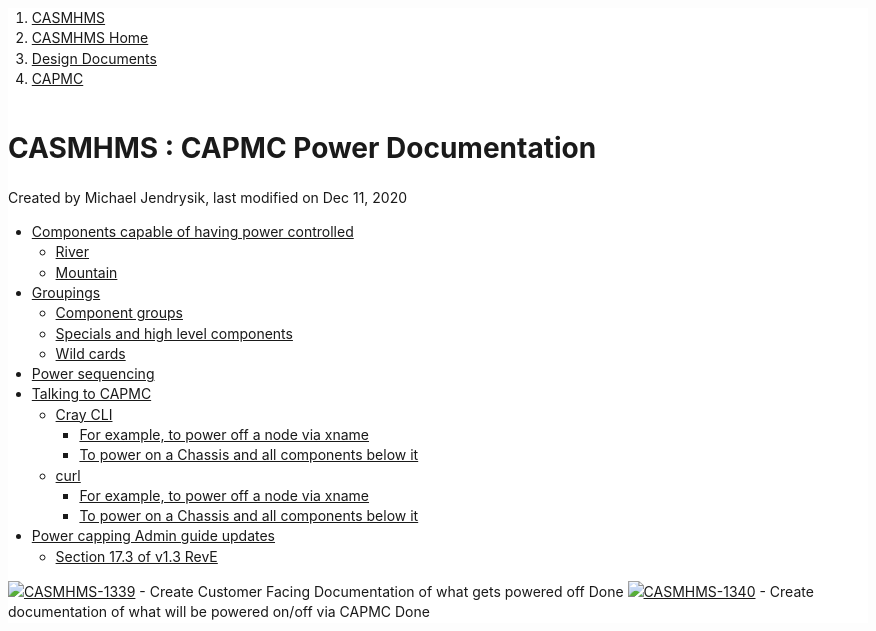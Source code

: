 1.  [CASMHMS](index.html)
2.  [CASMHMS Home](CASMHMS-Home_119901124.html)
3.  [Design Documents](Design-Documents_127906417.html)
4.  [CAPMC](CAPMC_227479290.html)

# <span id="title-text"> CASMHMS : CAPMC Power Documentation </span>

Created by <span class="author"> Michael Jendrysik</span>, last modified
on Dec 11, 2020

-   [Components capable of having power
    controlled](#CAPMCPowerDocumentation-Componentscapableofhavingpowercontrolled)
    -   [River](#CAPMCPowerDocumentation-River)
    -   [Mountain](#CAPMCPowerDocumentation-Mountain)
-   [Groupings](#CAPMCPowerDocumentation-Groupings)
    -   [Component groups](#CAPMCPowerDocumentation-Componentgroups)
    -   [Specials and high level
        components](#CAPMCPowerDocumentation-Specialsandhighlevelcomponents)
    -   [Wild cards](#CAPMCPowerDocumentation-Wildcards)
-   [Power sequencing](#CAPMCPowerDocumentation-Powersequencing)
-   [Talking to CAPMC](#CAPMCPowerDocumentation-TalkingtoCAPMC)
    -   [Cray CLI](#CAPMCPowerDocumentation-CrayCLI)
        -   [For example, to power off a node via
            xname](#CAPMCPowerDocumentation-Forexample,topoweroffanodeviaxname)
        -   [To power on a Chassis and all components below
            it](#CAPMCPowerDocumentation-TopoweronaChassisandallcomponentsbelowit)
    -   [curl](#CAPMCPowerDocumentation-curl)
        -   [For example, to power off a node via
            xname](#CAPMCPowerDocumentation-Forexample,topoweroffanodeviaxname.1)
        -   [To power on a Chassis and all components below
            it](#CAPMCPowerDocumentation-TopoweronaChassisandallcomponentsbelowit.1)
-   [Power capping Admin guide
    updates](#CAPMCPowerDocumentation-PowercappingAdminguideupdates)
    -   [Section 17.3 of v1.3
        RevE](#CAPMCPowerDocumentation-Section17.3ofv1.3RevE)

<span class="jira-issue resolved" jira-key="CASMHMS-1339">
<a href="https://connect.us.cray.com/jira/browse/CASMHMS-1339?src=confmacro" class="jira-issue-key"><img src="https://connect.us.cray.com/jira/secure/viewavatar?size=xsmall&amp;avatarId=13315&amp;avatarType=issuetype" class="icon" />CASMHMS-1339</a>
- <span class="summary">Create Customer Facing Documentation of what
gets powered off </span> <span
class="aui-lozenge aui-lozenge-subtle aui-lozenge-success jira-macro-single-issue-export-pdf">Done</span>
</span>

<span class="jira-issue resolved" jira-key="CASMHMS-1340">
<a href="https://connect.us.cray.com/jira/browse/CASMHMS-1340?src=confmacro" class="jira-issue-key"><img src="https://connect.us.cray.com/jira/secure/viewavatar?size=xsmall&amp;avatarId=13315&amp;avatarType=issuetype" class="icon" />CASMHMS-1340</a>
- <span class="summary">Create documentation of what will be powered
on/off via CAPMC</span> <span
class="aui-lozenge aui-lozenge-subtle aui-lozenge-success jira-macro-single-issue-export-pdf">Done</span>
</span>
